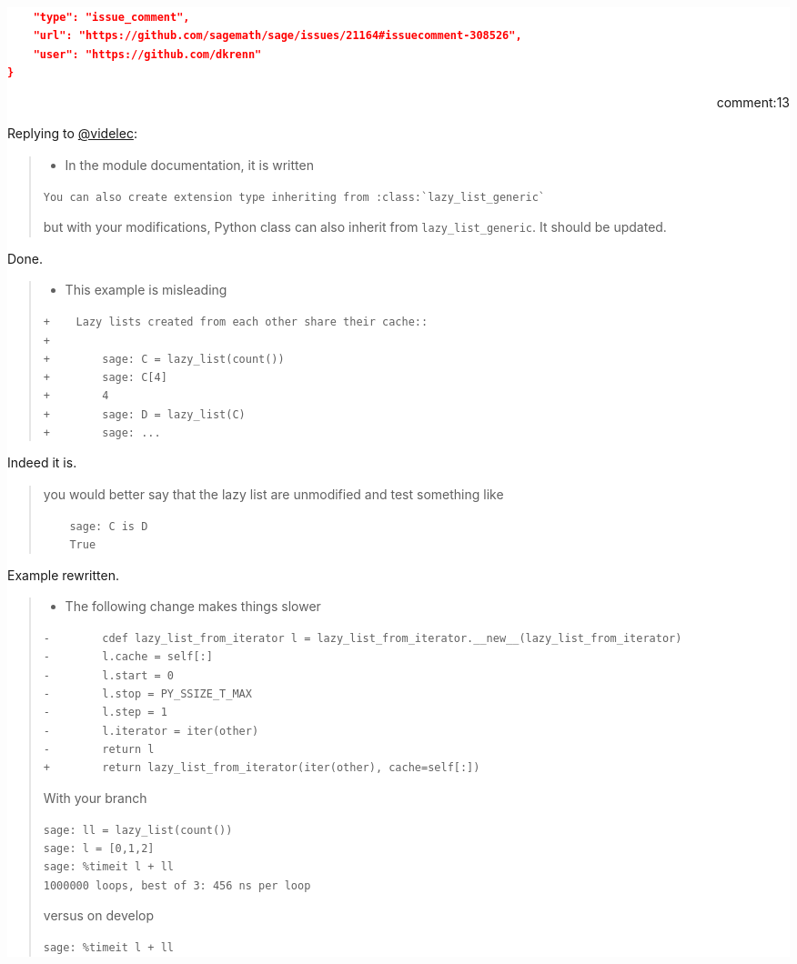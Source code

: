 ```json
    "type": "issue_comment",
    "url": "https://github.com/sagemath/sage/issues/21164#issuecomment-308526",
    "user": "https://github.com/dkrenn"
}
```

<div id="comment:13" align="right">comment:13</div>

Replying to [@videlec](#comment%3A11):
> - In the module documentation, it is written
> 
> ```
> You can also create extension type inheriting from :class:`lazy_list_generic`
> ```
>   but with your modifications, Python class can also inherit from `lazy_list_generic`. It should be updated.

Done.

> - This example is misleading
> 
> ```
> +    Lazy lists created from each other share their cache::
> +
> +        sage: C = lazy_list(count())
> +        sage: C[4]
> +        4
> +        sage: D = lazy_list(C)
> +        sage: ...
> ```

Indeed it is.

>   you would better say that the lazy list are unmodified and test something like
> 
> ```
>     sage: C is D
>     True
> ```

Example rewritten.

> - The following change makes things slower
> 
> ```
> -        cdef lazy_list_from_iterator l = lazy_list_from_iterator.__new__(lazy_list_from_iterator)
> -        l.cache = self[:]
> -        l.start = 0
> -        l.stop = PY_SSIZE_T_MAX
> -        l.step = 1
> -        l.iterator = iter(other)
> -        return l
> +        return lazy_list_from_iterator(iter(other), cache=self[:])
> ```
>   With your branch
> 
> ```
> sage: ll = lazy_list(count())
> sage: l = [0,1,2]
> sage: %timeit l + ll
> 1000000 loops, best of 3: 456 ns per loop
> ```
>   versus on develop
> 
> ```
> sage: %timeit l + ll